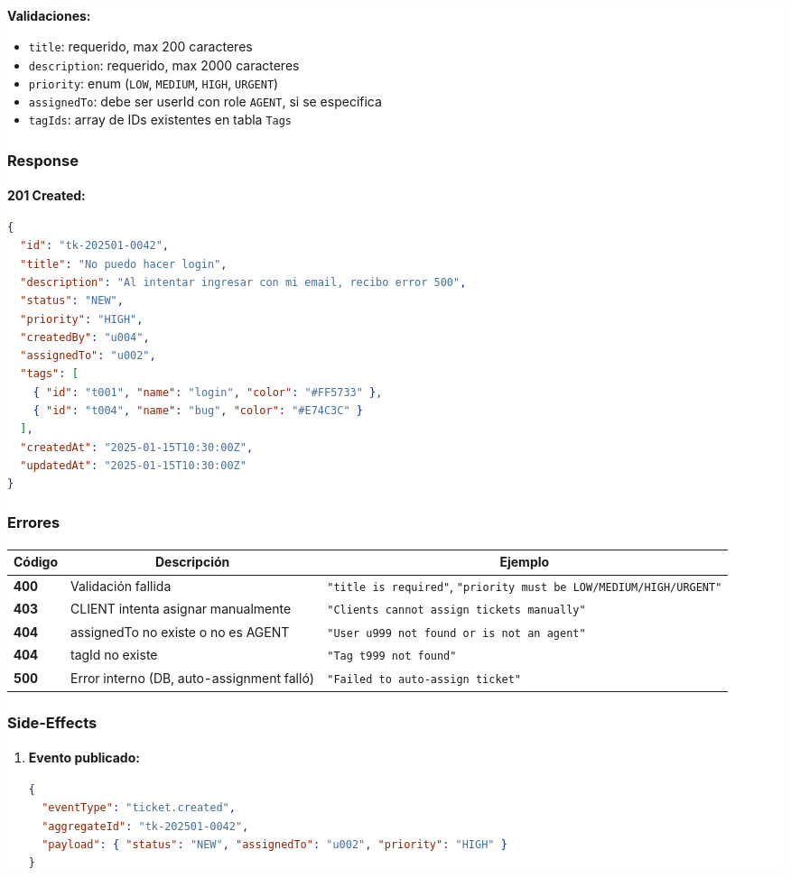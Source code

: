 **Validaciones:**
- `title`: requerido, max 200 caracteres
- `description`: requerido, max 2000 caracteres
- `priority`: enum (`LOW`, `MEDIUM`, `HIGH`, `URGENT`)
- `assignedTo`: debe ser userId con role `AGENT`, si se especifica
- `tagIds`: array de IDs existentes en tabla `Tags`

### Response

**201 Created:**
```json
{
  "id": "tk-202501-0042",
  "title": "No puedo hacer login",
  "description": "Al intentar ingresar con mi email, recibo error 500",
  "status": "NEW",
  "priority": "HIGH",
  "createdBy": "u004",
  "assignedTo": "u002",
  "tags": [
    { "id": "t001", "name": "login", "color": "#FF5733" },
    { "id": "t004", "name": "bug", "color": "#E74C3C" }
  ],
  "createdAt": "2025-01-15T10:30:00Z",
  "updatedAt": "2025-01-15T10:30:00Z"
}
```

### Errores

| Código | Descripción | Ejemplo |
|--------|-------------|---------|
| **400** | Validación fallida | `"title is required"`, `"priority must be LOW/MEDIUM/HIGH/URGENT"` |
| **403** | CLIENT intenta asignar manualmente | `"Clients cannot assign tickets manually"` |
| **404** | assignedTo no existe o no es AGENT | `"User u999 not found or is not an agent"` |
| **404** | tagId no existe | `"Tag t999 not found"` |
| **500** | Error interno (DB, auto-assignment falló) | `"Failed to auto-assign ticket"` |

### Side-Effects

1. **Evento publicado:**
   ```json
   {
     "eventType": "ticket.created",
     "aggregateId": "tk-202501-0042",
     "payload": { "status": "NEW", "assignedTo": "u002", "priority": "HIGH" }
   }
   ```
